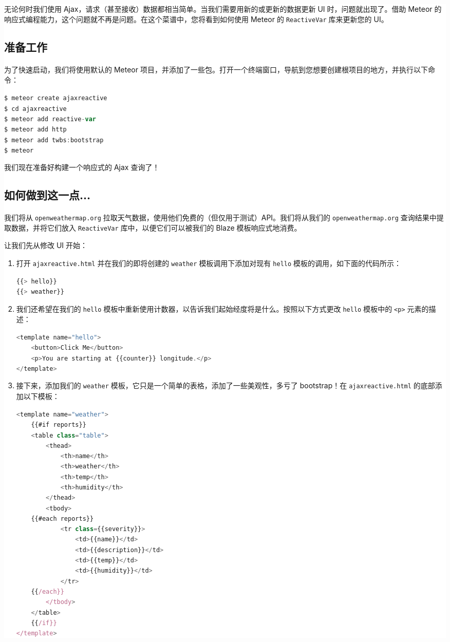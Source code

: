 无论何时我们使用 Ajax，请求（甚至接收）数据都相当简单。当我们需要用新的或更新的数据更新 UI 时，问题就出现了。借助 Meteor 的响应式编程能力，这个问题就不再是问题。在这个菜谱中，您将看到如何使用 Meteor 的 `ReactiveVar` 库来更新您的 UI。

## 准备工作

为了快速启动，我们将使用默认的 Meteor 项目，并添加了一些包。打开一个终端窗口，导航到您想要创建根项目的地方，并执行以下命令：

```js
$ meteor create ajaxreactive
$ cd ajaxreactive
$ meteor add reactive-var
$ meteor add http
$ meteor add twbs:bootstrap
$ meteor

```

我们现在准备好构建一个响应式的 Ajax 查询了！

## 如何做到这一点…

我们将从 `openweathermap.org` 拉取天气数据，使用他们免费的（但仅用于测试）API。我们将从我们的 `openweathermap.org` 查询结果中提取数据，并将它们放入 `ReactiveVar` 库中，以便它们可以被我们的 Blaze 模板响应式地消费。

让我们先从修改 UI 开始：

1.  打开 `ajaxreactive.html` 并在我们的即将创建的 `weather` 模板调用下添加对现有 `hello` 模板的调用，如下面的代码所示：

    ```js
    {{> hello}}
    {{> weather}}

    ```

1.  我们还希望在我们的 `hello` 模板中重新使用计数器，以告诉我们起始经度将是什么。按照以下方式更改 `hello` 模板中的 `<p>` 元素的描述：

    ```js
    <template name="hello">
        <button>Click Me</button>
        <p>You are starting at {{counter}} longitude.</p>
    </template>
    ```

1.  接下来，添加我们的 `weather` 模板，它只是一个简单的表格，添加了一些美观性，多亏了 bootstrap！在 `ajaxreactive.html` 的底部添加以下模板：

    ```js
    <template name="weather">
        {{#if reports}}
        <table class="table">
            <thead>
                <th>name</th>
                <th>weather</th>
                <th>temp</th>
                <th>humidity</th>
            </thead>
            <tbody>
        {{#each reports}}
                <tr class={{severity}}>
                    <td>{{name}}</td>
                    <td>{{description}}</td>
                    <td>{{temp}}</td>
                    <td>{{humidity}}</td>
                </tr>
        {{/each}}
            </tbody>
        </table>
        {{/if}}
    </template>